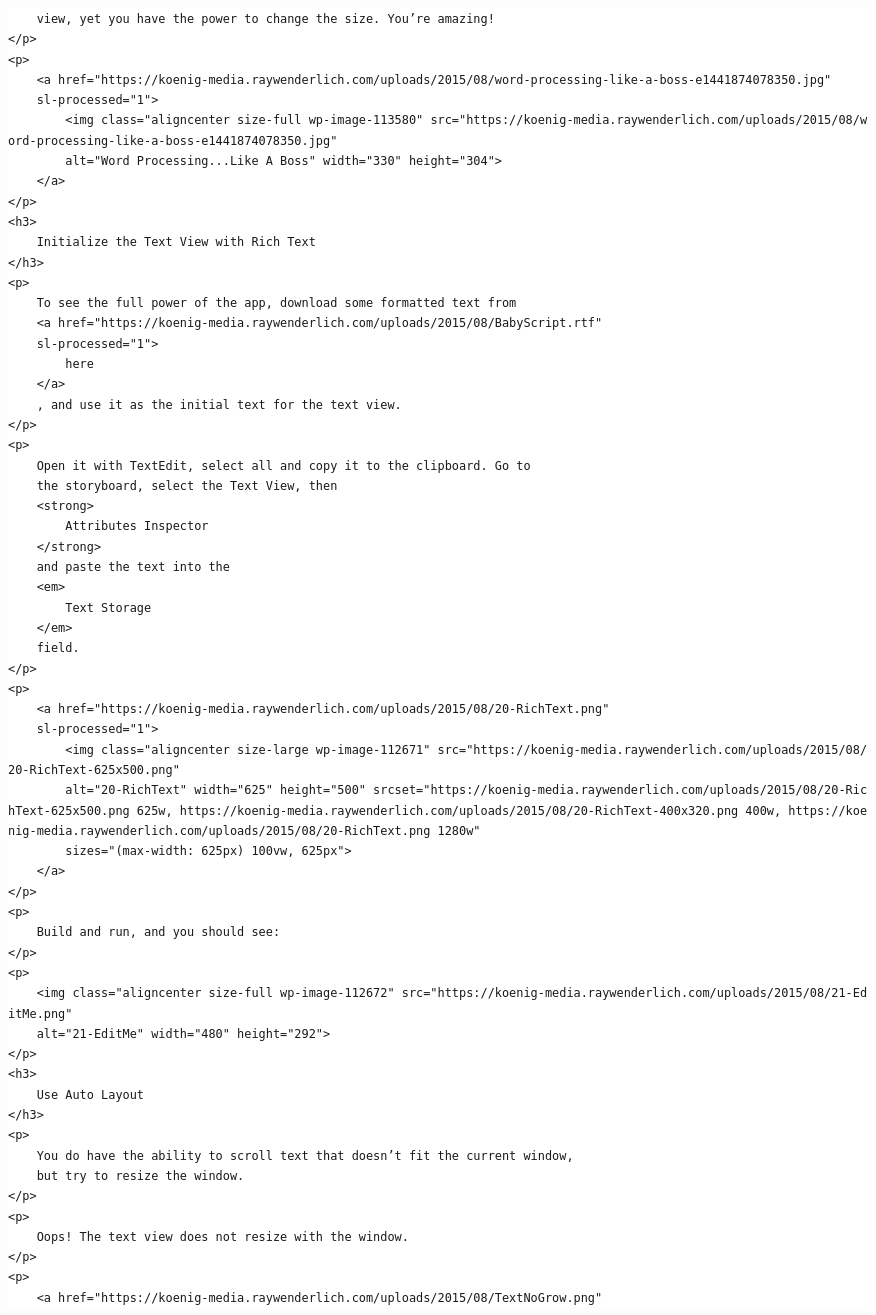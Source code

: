         view, yet you have the power to change the size. You’re amazing!
    </p>
    <p>
        <a href="https://koenig-media.raywenderlich.com/uploads/2015/08/word-processing-like-a-boss-e1441874078350.jpg"
        sl-processed="1">
            <img class="aligncenter size-full wp-image-113580" src="https://koenig-media.raywenderlich.com/uploads/2015/08/word-processing-like-a-boss-e1441874078350.jpg"
            alt="Word Processing...Like A Boss" width="330" height="304">
        </a>
    </p>
    <h3>
        Initialize the Text View with Rich Text
    </h3>
    <p>
        To see the full power of the app, download some formatted text from
        <a href="https://koenig-media.raywenderlich.com/uploads/2015/08/BabyScript.rtf"
        sl-processed="1">
            here
        </a>
        , and use it as the initial text for the text view.
    </p>
    <p>
        Open it with TextEdit, select all and copy it to the clipboard. Go to
        the storyboard, select the Text View, then
        <strong>
            Attributes Inspector
        </strong>
        and paste the text into the
        <em>
            Text Storage
        </em>
        field.
    </p>
    <p>
        <a href="https://koenig-media.raywenderlich.com/uploads/2015/08/20-RichText.png"
        sl-processed="1">
            <img class="aligncenter size-large wp-image-112671" src="https://koenig-media.raywenderlich.com/uploads/2015/08/20-RichText-625x500.png"
            alt="20-RichText" width="625" height="500" srcset="https://koenig-media.raywenderlich.com/uploads/2015/08/20-RichText-625x500.png 625w, https://koenig-media.raywenderlich.com/uploads/2015/08/20-RichText-400x320.png 400w, https://koenig-media.raywenderlich.com/uploads/2015/08/20-RichText.png 1280w"
            sizes="(max-width: 625px) 100vw, 625px">
        </a>
    </p>
    <p>
        Build and run, and you should see:
    </p>
    <p>
        <img class="aligncenter size-full wp-image-112672" src="https://koenig-media.raywenderlich.com/uploads/2015/08/21-EditMe.png"
        alt="21-EditMe" width="480" height="292">
    </p>
    <h3>
        Use Auto Layout
    </h3>
    <p>
        You do have the ability to scroll text that doesn’t fit the current window,
        but try to resize the window.
    </p>
    <p>
        Oops! The text view does not resize with the window.
    </p>
    <p>
        <a href="https://koenig-media.raywenderlich.com/uploads/2015/08/TextNoGrow.png"